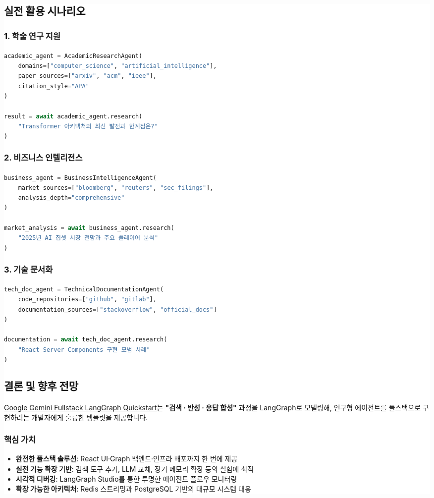 ## 실전 활용 시나리오

### 1. 학술 연구 지원

```python
academic_agent = AcademicResearchAgent(
    domains=["computer_science", "artificial_intelligence"],
    paper_sources=["arxiv", "acm", "ieee"],
    citation_style="APA"
)

result = await academic_agent.research(
    "Transformer 아키텍처의 최신 발전과 한계점은?"
)
```

### 2. 비즈니스 인텔리전스

```python
business_agent = BusinessIntelligenceAgent(
    market_sources=["bloomberg", "reuters", "sec_filings"],
    analysis_depth="comprehensive"
)

market_analysis = await business_agent.research(
    "2025년 AI 칩셋 시장 전망과 주요 플레이어 분석"
)
```

### 3. 기술 문서화

```python
tech_doc_agent = TechnicalDocumentationAgent(
    code_repositories=["github", "gitlab"],
    documentation_sources=["stackoverflow", "official_docs"]
)

documentation = await tech_doc_agent.research(
    "React Server Components 구현 모범 사례"
)
```

## 결론 및 향후 전망

[Google Gemini Fullstack LangGraph Quickstart](https://github.com/google-gemini/gemini-fullstack-langgraph-quickstart)는 **"검색 · 반성 · 응답 합성"** 과정을 LangGraph로 모델링해, 연구형 에이전트를 풀스택으로 구현하려는 개발자에게 훌륭한 템플릿을 제공합니다. 

### 핵심 가치

- **완전한 풀스택 솔루션**: React UI·Graph 백엔드·인프라 배포까지 한 번에 제공
- **실전 기능 확장 기반**: 검색 도구 추가, LLM 교체, 장기 메모리 확장 등의 실험에 최적
- **시각적 디버깅**: LangGraph Studio를 통한 투명한 에이전트 플로우 모니터링
- **확장 가능한 아키텍처**: Redis 스트리밍과 PostgreSQL 기반의 대규모 시스템 대응
